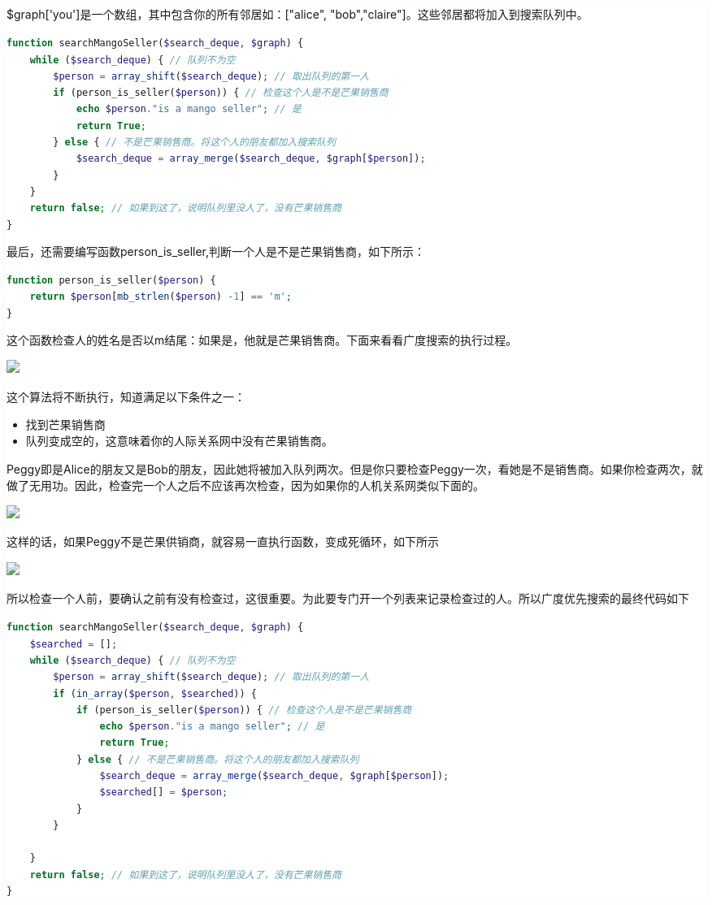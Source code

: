 $graph['you']是一个数组，其中包含你的所有邻居如：["alice", "bob","claire"]。这些邻居都将加入到搜索队列中。

```php
function searchMangoSeller($search_deque, $graph) {
    while ($search_deque) { // 队列不为空
        $person = array_shift($search_deque); // 取出队列的第一人
        if (person_is_seller($person)) { // 检查这个人是不是芒果销售商
            echo $person."is a mango seller"; // 是
            return True;
        } else { // 不是芒果销售商。将这个人的朋友都加入搜索队列
            $search_deque = array_merge($search_deque, $graph[$person]);
        }
    }
    return false; // 如果到这了，说明队列里没人了，没有芒果销售商
}
```

最后，还需要编写函数person_is_seller,判断一个人是不是芒果销售商，如下所示：

```php
function person_is_seller($person) {
    return $person[mb_strlen($person) -1] == 'm';
}
```

这个函数检查人的姓名是否以m结尾：如果是，他就是芒果销售商。下面来看看广度搜索的执行过程。

![](https://raw.githubusercontent.com/577961141/static/master/20230217182733.png)

这个算法将不断执行，知道满足以下条件之一：

- 找到芒果销售商
- 队列变成空的，这意味着你的人际关系网中没有芒果销售商。

Peggy即是Alice的朋友又是Bob的朋友，因此她将被加入队列两次。但是你只要检查Peggy一次，看她是不是销售商。如果你检查两次，就做了无用功。因此，检查完一个人之后不应该再次检查，因为如果你的人机关系网类似下面的。

![](https://raw.githubusercontent.com/577961141/static/master/20230217183324.png)

这样的话，如果Peggy不是芒果供销商，就容易一直执行函数，变成死循环，如下所示

![](https://raw.githubusercontent.com/577961141/static/master/20230217183407.png)

所以检查一个人前，要确认之前有没有检查过，这很重要。为此要专门开一个列表来记录检查过的人。所以广度优先搜索的最终代码如下

```php
function searchMangoSeller($search_deque, $graph) {
    $searched = [];
    while ($search_deque) { // 队列不为空
        $person = array_shift($search_deque); // 取出队列的第一人
        if (in_array($person, $searched)) {
            if (person_is_seller($person)) { // 检查这个人是不是芒果销售商
                echo $person."is a mango seller"; // 是
                return True;
            } else { // 不是芒果销售商。将这个人的朋友都加入搜索队列
                $search_deque = array_merge($search_deque, $graph[$person]);
                $searched[] = $person;
            }
        }

    }
    return false; // 如果到这了，说明队列里没人了，没有芒果销售商
}
```
